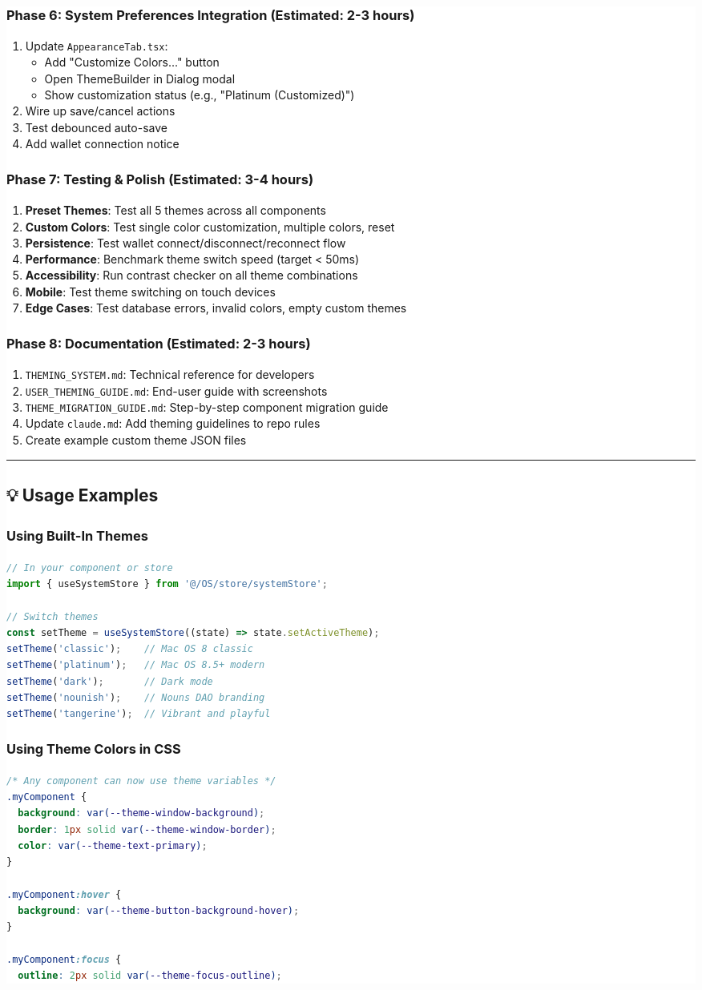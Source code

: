 ### Phase 6: System Preferences Integration (Estimated: 2-3 hours)

1. Update `AppearanceTab.tsx`:
   - Add "Customize Colors..." button
   - Open ThemeBuilder in Dialog modal
   - Show customization status (e.g., "Platinum (Customized)")
2. Wire up save/cancel actions
3. Test debounced auto-save
4. Add wallet connection notice

### Phase 7: Testing & Polish (Estimated: 3-4 hours)

1. **Preset Themes**: Test all 5 themes across all components
2. **Custom Colors**: Test single color customization, multiple colors, reset
3. **Persistence**: Test wallet connect/disconnect/reconnect flow
4. **Performance**: Benchmark theme switch speed (target < 50ms)
5. **Accessibility**: Run contrast checker on all theme combinations
6. **Mobile**: Test theme switching on touch devices
7. **Edge Cases**: Test database errors, invalid colors, empty custom themes

### Phase 8: Documentation (Estimated: 2-3 hours)

1. `THEMING_SYSTEM.md`: Technical reference for developers
2. `USER_THEMING_GUIDE.md`: End-user guide with screenshots
3. `THEME_MIGRATION_GUIDE.md`: Step-by-step component migration guide
4. Update `claude.md`: Add theming guidelines to repo rules
5. Create example custom theme JSON files

---

## 💡 Usage Examples

### Using Built-In Themes

```typescript
// In your component or store
import { useSystemStore } from '@/OS/store/systemStore';

// Switch themes
const setTheme = useSystemStore((state) => state.setActiveTheme);
setTheme('classic');    // Mac OS 8 classic
setTheme('platinum');   // Mac OS 8.5+ modern
setTheme('dark');       // Dark mode
setTheme('nounish');    // Nouns DAO branding
setTheme('tangerine');  // Vibrant and playful
```

### Using Theme Colors in CSS

```css
/* Any component can now use theme variables */
.myComponent {
  background: var(--theme-window-background);
  border: 1px solid var(--theme-window-border);
  color: var(--theme-text-primary);
}

.myComponent:hover {
  background: var(--theme-button-background-hover);
}

.myComponent:focus {
  outline: 2px solid var(--theme-focus-outline);
```